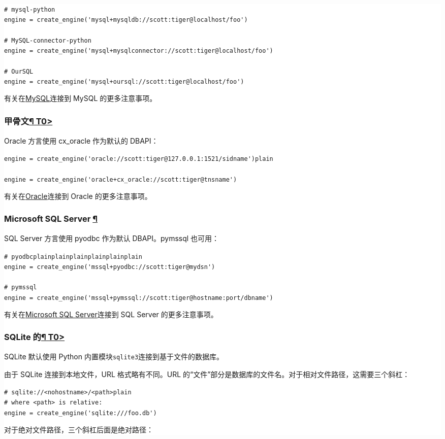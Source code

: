     # mysql-python
    engine = create_engine('mysql+mysqldb://scott:tiger@localhost/foo')

    # MySQL-connector-python
    engine = create_engine('mysql+mysqlconnector://scott:tiger@localhost/foo')

    # OurSQL
    engine = create_engine('mysql+oursql://scott:tiger@localhost/foo')

有关在[MySQL](dialects_mysql.html)连接到 MySQL 的更多注意事项。

### 甲骨文[¶ T0\>](#oracle "Permalink to this headline")

Oracle 方言使用 cx\_oracle 作为默认的 DBAPI：

    engine = create_engine('oracle://scott:tiger@127.0.0.1:1521/sidname')plain

    engine = create_engine('oracle+cx_oracle://scott:tiger@tnsname')

有关在[Oracle](dialects_oracle.html)连接到 Oracle 的更多注意事项。

### Microsoft SQL Server [¶](#microsoft-sql-server "Permalink to this headline")

SQL Server 方言使用 pyodbc 作为默认 DBAPI。pymssql 也可用：

    # pyodbcplainplainplainplainplainplain
    engine = create_engine('mssql+pyodbc://scott:tiger@mydsn')

    # pymssql
    engine = create_engine('mssql+pymssql://scott:tiger@hostname:port/dbname')

有关在[Microsoft SQL Server](dialects_mssql.html)连接到 SQL
Server 的更多注意事项。

### SQLite 的[¶ T0\>](#sqlite "Permalink to this headline")

SQLite 默认使用 Python 内置模块`sqlite3`连接到基于文件的数据库。

由于 SQLite 连接到本地文件，URL 格式略有不同。URL 的“文件”部分是数据库的文件名。对于相对文件路径，这需要三个斜杠：

    # sqlite://<nohostname>/<path>plain
    # where <path> is relative:
    engine = create_engine('sqlite:///foo.db')

对于绝对文件路径，三个斜杠后面是绝对路径：
